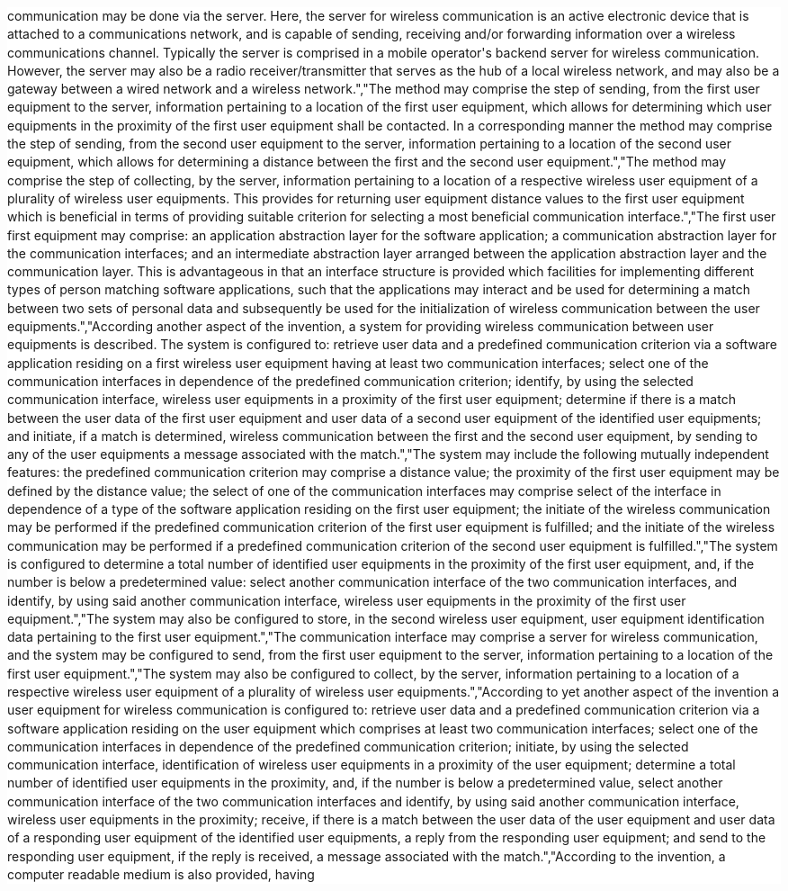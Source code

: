 communication may be done via the server. Here, the server for wireless communication is an active electronic device that is attached to a communications network, and is capable of sending, receiving and\/or forwarding information over a wireless communications channel. Typically the server is comprised in a mobile operator's backend server for wireless communication. However, the server may also be a radio receiver\/transmitter that serves as the hub of a local wireless network, and may also be a gateway between a wired network and a wireless network.","The method may comprise the step of sending, from the first user equipment to the server, information pertaining to a location of the first user equipment, which allows for determining which user equipments in the proximity of the first user equipment shall be contacted. In a corresponding manner the method may comprise the step of sending, from the second user equipment to the server, information pertaining to a location of the second user equipment, which allows for determining a distance between the first and the second user equipment.","The method may comprise the step of collecting, by the server, information pertaining to a location of a respective wireless user equipment of a plurality of wireless user equipments. This provides for returning user equipment distance values to the first user equipment which is beneficial in terms of providing suitable criterion for selecting a most beneficial communication interface.","The first user first equipment may comprise: an application abstraction layer for the software application; a communication abstraction layer for the communication interfaces; and an intermediate abstraction layer arranged between the application abstraction layer and the communication layer. This is advantageous in that an interface structure is provided which facilities for implementing different types of person matching software applications, such that the applications may interact and be used for determining a match between two sets of personal data and subsequently be used for the initialization of wireless communication between the user equipments.","According another aspect of the invention, a system for providing wireless communication between user equipments is described. The system is configured to: retrieve user data and a predefined communication criterion via a software application residing on a first wireless user equipment having at least two communication interfaces; select one of the communication interfaces in dependence of the predefined communication criterion; identify, by using the selected communication interface, wireless user equipments in a proximity of the first user equipment; determine if there is a match between the user data of the first user equipment and user data of a second user equipment of the identified user equipments; and initiate, if a match is determined, wireless communication between the first and the second user equipment, by sending to any of the user equipments a message associated with the match.","The system may include the following mutually independent features: the predefined communication criterion may comprise a distance value; the proximity of the first user equipment may be defined by the distance value; the select of one of the communication interfaces may comprise select of the interface in dependence of a type of the software application residing on the first user equipment; the initiate of the wireless communication may be performed if the predefined communication criterion of the first user equipment is fulfilled; and the initiate of the wireless communication may be performed if a predefined communication criterion of the second user equipment is fulfilled.","The system is configured to determine a total number of identified user equipments in the proximity of the first user equipment, and, if the number is below a predetermined value: select another communication interface of the two communication interfaces, and identify, by using said another communication interface, wireless user equipments in the proximity of the first user equipment.","The system may also be configured to store, in the second wireless user equipment, user equipment identification data pertaining to the first user equipment.","The communication interface may comprise a server for wireless communication, and the system may be configured to send, from the first user equipment to the server, information pertaining to a location of the first user equipment.","The system may also be configured to collect, by the server, information pertaining to a location of a respective wireless user equipment of a plurality of wireless user equipments.","According to yet another aspect of the invention a user equipment for wireless communication is configured to: retrieve user data and a predefined communication criterion via a software application residing on the user equipment which comprises at least two communication interfaces; select one of the communication interfaces in dependence of the predefined communication criterion; initiate, by using the selected communication interface, identification of wireless user equipments in a proximity of the user equipment; determine a total number of identified user equipments in the proximity, and, if the number is below a predetermined value, select another communication interface of the two communication interfaces and identify, by using said another communication interface, wireless user equipments in the proximity; receive, if there is a match between the user data of the user equipment and user data of a responding user equipment of the identified user equipments, a reply from the responding user equipment; and send to the responding user equipment, if the reply is received, a message associated with the match.","According to the invention, a computer readable medium is also provided, having
